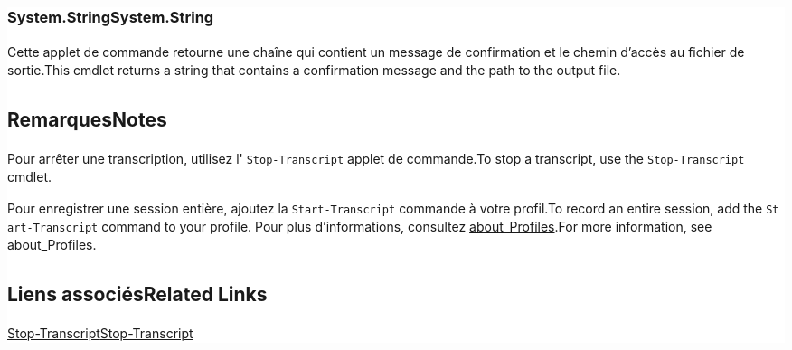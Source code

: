 ### <span data-ttu-id="18d06-167">System.String</span><span class="sxs-lookup"><span data-stu-id="18d06-167">System.String</span></span>

<span data-ttu-id="18d06-168">Cette applet de commande retourne une chaîne qui contient un message de confirmation et le chemin d’accès au fichier de sortie.</span><span class="sxs-lookup"><span data-stu-id="18d06-168">This cmdlet returns a string that contains a confirmation message and the path to the output file.</span></span>

## <span data-ttu-id="18d06-169">Remarques</span><span class="sxs-lookup"><span data-stu-id="18d06-169">Notes</span></span>

<span data-ttu-id="18d06-170">Pour arrêter une transcription, utilisez l' `Stop-Transcript` applet de commande.</span><span class="sxs-lookup"><span data-stu-id="18d06-170">To stop a transcript, use the `Stop-Transcript` cmdlet.</span></span>

<span data-ttu-id="18d06-171">Pour enregistrer une session entière, ajoutez la `Start-Transcript` commande à votre profil.</span><span class="sxs-lookup"><span data-stu-id="18d06-171">To record an entire session, add the `Start-Transcript` command to your profile.</span></span> <span data-ttu-id="18d06-172">Pour plus d’informations, consultez [about_Profiles](../Microsoft.PowerShell.Core/About/about_Profiles.md).</span><span class="sxs-lookup"><span data-stu-id="18d06-172">For more information, see [about_Profiles](../Microsoft.PowerShell.Core/About/about_Profiles.md).</span></span>

## <span data-ttu-id="18d06-173">Liens associés</span><span class="sxs-lookup"><span data-stu-id="18d06-173">Related Links</span></span>

[<span data-ttu-id="18d06-174">Stop-Transcript</span><span class="sxs-lookup"><span data-stu-id="18d06-174">Stop-Transcript</span></span>](Stop-Transcript.md)
